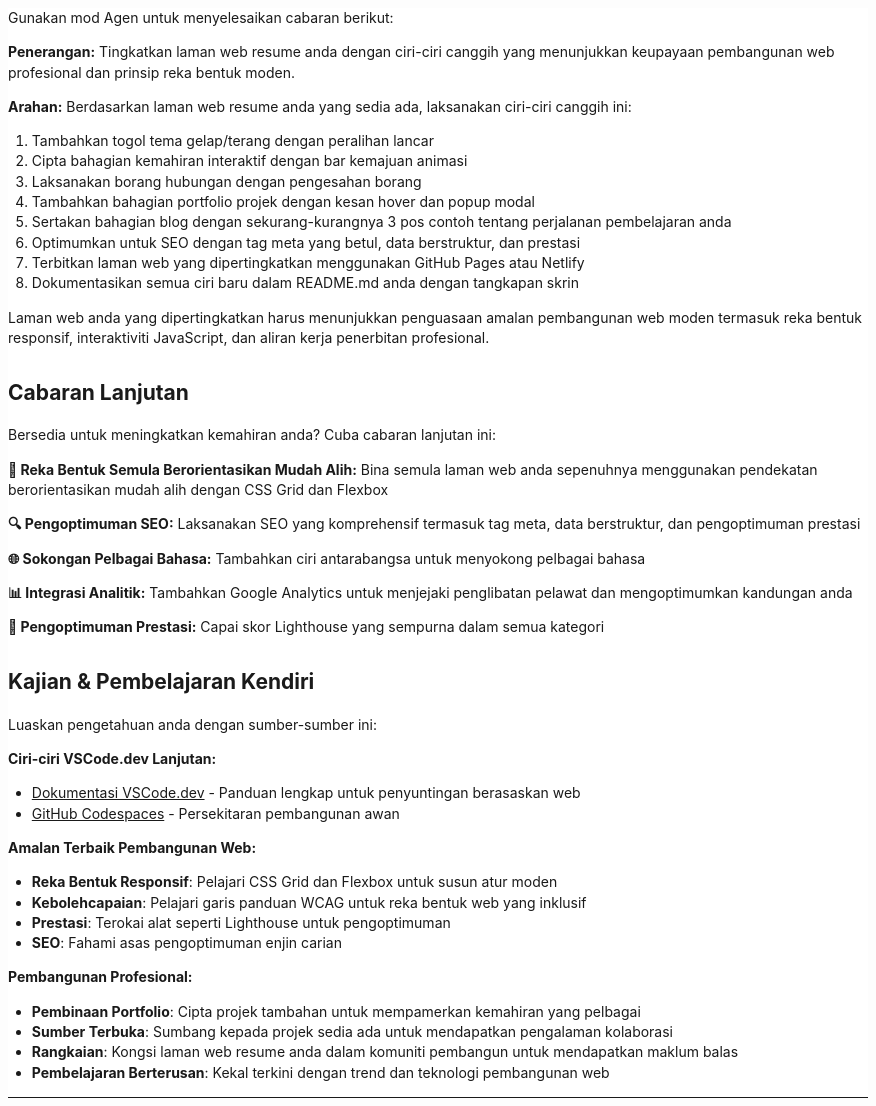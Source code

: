 Gunakan mod Agen untuk menyelesaikan cabaran berikut:

**Penerangan:** Tingkatkan laman web resume anda dengan ciri-ciri canggih yang menunjukkan keupayaan pembangunan web profesional dan prinsip reka bentuk moden.

**Arahan:** Berdasarkan laman web resume anda yang sedia ada, laksanakan ciri-ciri canggih ini:
1. Tambahkan togol tema gelap/terang dengan peralihan lancar
2. Cipta bahagian kemahiran interaktif dengan bar kemajuan animasi
3. Laksanakan borang hubungan dengan pengesahan borang
4. Tambahkan bahagian portfolio projek dengan kesan hover dan popup modal
5. Sertakan bahagian blog dengan sekurang-kurangnya 3 pos contoh tentang perjalanan pembelajaran anda
6. Optimumkan untuk SEO dengan tag meta yang betul, data berstruktur, dan prestasi
7. Terbitkan laman web yang dipertingkatkan menggunakan GitHub Pages atau Netlify
8. Dokumentasikan semua ciri baru dalam README.md anda dengan tangkapan skrin

Laman web anda yang dipertingkatkan harus menunjukkan penguasaan amalan pembangunan web moden termasuk reka bentuk responsif, interaktiviti JavaScript, dan aliran kerja penerbitan profesional.

## Cabaran Lanjutan

Bersedia untuk meningkatkan kemahiran anda? Cuba cabaran lanjutan ini:

**📱 Reka Bentuk Semula Berorientasikan Mudah Alih:** Bina semula laman web anda sepenuhnya menggunakan pendekatan berorientasikan mudah alih dengan CSS Grid dan Flexbox

**🔍 Pengoptimuman SEO:** Laksanakan SEO yang komprehensif termasuk tag meta, data berstruktur, dan pengoptimuman prestasi

**🌐 Sokongan Pelbagai Bahasa:** Tambahkan ciri antarabangsa untuk menyokong pelbagai bahasa

**📊 Integrasi Analitik:** Tambahkan Google Analytics untuk menjejaki penglibatan pelawat dan mengoptimumkan kandungan anda

**🚀 Pengoptimuman Prestasi:** Capai skor Lighthouse yang sempurna dalam semua kategori

## Kajian & Pembelajaran Kendiri

Luaskan pengetahuan anda dengan sumber-sumber ini:

**Ciri-ciri VSCode.dev Lanjutan:**
- [Dokumentasi VSCode.dev](https://code.visualstudio.com/docs/editor/vscode-web?WT.mc_id=academic-0000-alfredodeza) - Panduan lengkap untuk penyuntingan berasaskan web
- [GitHub Codespaces](https://docs.github.com/en/codespaces) - Persekitaran pembangunan awan

**Amalan Terbaik Pembangunan Web:**
- **Reka Bentuk Responsif**: Pelajari CSS Grid dan Flexbox untuk susun atur moden
- **Kebolehcapaian**: Pelajari garis panduan WCAG untuk reka bentuk web yang inklusif  
- **Prestasi**: Terokai alat seperti Lighthouse untuk pengoptimuman  
- **SEO**: Fahami asas pengoptimuman enjin carian  

**Pembangunan Profesional:**  
- **Pembinaan Portfolio**: Cipta projek tambahan untuk mempamerkan kemahiran yang pelbagai  
- **Sumber Terbuka**: Sumbang kepada projek sedia ada untuk mendapatkan pengalaman kolaborasi  
- **Rangkaian**: Kongsi laman web resume anda dalam komuniti pembangun untuk mendapatkan maklum balas  
- **Pembelajaran Berterusan**: Kekal terkini dengan trend dan teknologi pembangunan web  

---
